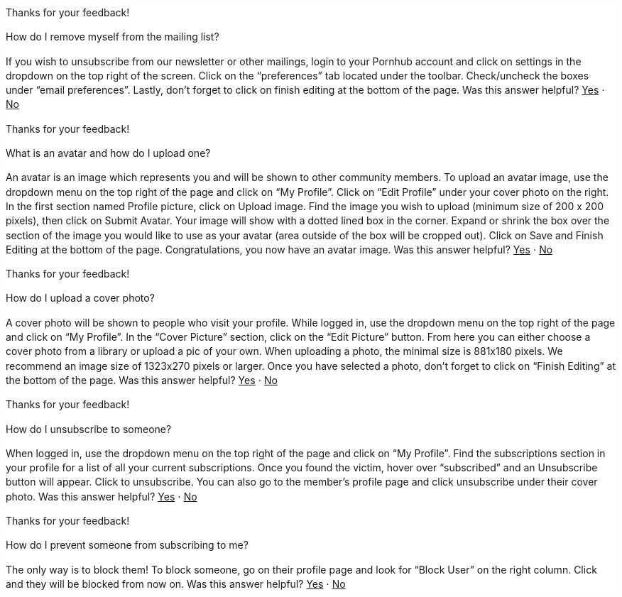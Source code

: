 Thanks for your feedback!

How do I remove myself from the mailing list?

If you wish to unsubscribe from our newsletter or other mailings, login to your Pornhub account and click on settings in the dropdown on the top right of the screen. Click on the “preferences” tab located under the toolbar. Check/uncheck the boxes under “email preferences”. Lastly, don’t forget to click on finish editing at the bottom of the page.
Was this answer helpful?
<a href="" id="faqVoteUp_22">Yes</a> ⋅ <a href="" id="faqVoteDown_22">No</a>

Thanks for your feedback!

What is an avatar and how do I upload one?

An avatar is an image which represents you and will be shown to other community members. To upload an avatar image, use the dropdown menu on the top right of the page and click on “My Profile”. Click on “Edit Profile” under your cover photo on the right. In the first section named Profile picture, click on Upload image. Find the image you wish to upload (minimum size of 200 x 200 pixels), then click on Submit Avatar. Your image will show with a dotted lined box in the corner. Expand or shrink the box over the section of the image you would like to use as your avatar (area outside of the box will be cropped out). Click on Save and Finish Editing at the bottom of the page. Congratulations, you now have an avatar image.
Was this answer helpful?
<a href="" id="faqVoteUp_23">Yes</a> ⋅ <a href="" id="faqVoteDown_23">No</a>

Thanks for your feedback!

How do I upload a cover photo?

A cover photo will be shown to people who visit your profile. While logged in, use the dropdown menu on the top right of the page and click on “My Profile”. In the “Cover Picture” section, click on the “Edit Picture” button. From here you can either choose a cover photo from a library or upload a pic of your own. When uploading a photo, the minimal size is 881x180 pixels. We recommend an image size of 1323x270 pixels or larger. Once you have selected a photo, don’t forget to click on “Finish Editing” at the bottom of the page.
Was this answer helpful?
<a href="" id="faqVoteUp_24">Yes</a> ⋅ <a href="" id="faqVoteDown_24">No</a>

Thanks for your feedback!

How do I unsubscribe to someone?

When logged in, use the dropdown menu on the top right of the page and click on “My Profile”. Find the subscriptions section in your profile for a list of all your current subscriptions. Once you found the victim, hover over “subscribed” and an Unsubscribe button will appear. Click to unsubscribe. You can also go to the member’s profile page and click unsubscribe under their cover photo.
Was this answer helpful?
<a href="" id="faqVoteUp_25">Yes</a> ⋅ <a href="" id="faqVoteDown_25">No</a>

Thanks for your feedback!

How do I prevent someone from subscribing to me?

The only way is to block them! To block someone, go on their profile page and look for “Block User” on the right column. Click and they will be blocked from now on.
Was this answer helpful?
<a href="" id="faqVoteUp_26">Yes</a> ⋅ <a href="" id="faqVoteDown_26">No</a>
